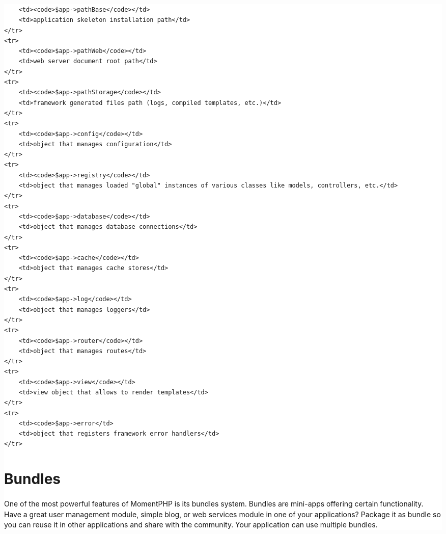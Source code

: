         <td><code>$app->pathBase</code></td>
        <td>application skeleton installation path</td>
    </tr>
    <tr>
        <td><code>$app->pathWeb</code></td>
        <td>web server document root path</td>
    </tr>
    <tr>
        <td><code>$app->pathStorage</code></td>
        <td>framework generated files path (logs, compiled templates, etc.)</td>
    </tr>
    <tr>
        <td><code>$app->config</code></td>
        <td>object that manages configuration</td>
    </tr>
    <tr>
        <td><code>$app->registry</code></td>
        <td>object that manages loaded "global" instances of various classes like models, controllers, etc.</td>
    </tr>
    <tr>
        <td><code>$app->database</code></td>
        <td>object that manages database connections</td>
    </tr>
    <tr>
        <td><code>$app->cache</code></td>
        <td>object that manages cache stores</td>
    </tr>
    <tr>
        <td><code>$app->log</code></td>
        <td>object that manages loggers</td>
    </tr>
    <tr>
        <td><code>$app->router</code></td>
        <td>object that manages routes</td>
    </tr>
    <tr>
        <td><code>$app->view</code></td>
        <td>view object that allows to render templates</td>
    </tr>
    <tr>
        <td><code>$app->error</td>
        <td>object that registers framework error handlers</td>
    </tr>
</table>

# Bundles

One of the most powerful features of MomentPHP is its bundles system.
Bundles are mini-apps offering certain functionality. Have a great user management module, simple blog, or web services
module in one of your applications? Package it as bundle so you can reuse it in other applications and share with the community.
Your application can use multiple bundles.
